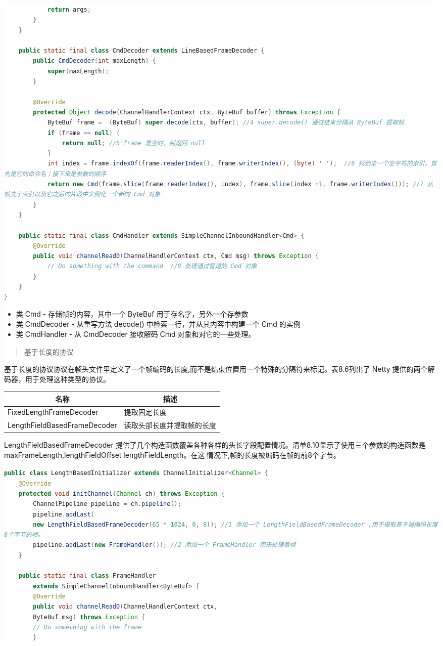 ```java
            return args;
        }
    }

    public static final class CmdDecoder extends LineBasedFrameDecoder {
        public CmdDecoder(int maxLength) {
            super(maxLength);
        }

        @Override
        protected Object decode(ChannelHandlerContext ctx, ByteBuf buffer) throws Exception {
            ByteBuf frame =  (ByteBuf) super.decode(ctx, buffer); //4 super.decode() 通过结束分隔从 ByteBuf 提取帧
            if (frame == null) {
                return null; //5 frame 是空时，则返回 null
            }
            int index = frame.indexOf(frame.readerIndex(), frame.writerIndex(), (byte) ' ');  //6 找到第一个空字符的索引。首先是它的命令名；接下来是参数的顺序
            return new Cmd(frame.slice(frame.readerIndex(), index), frame.slice(index +1, frame.writerIndex())); //7 从帧先于索引以及它之后的片段中实例化一个新的 Cmd 对象
        }
    }

    public static final class CmdHandler extends SimpleChannelInboundHandler<Cmd> {
        @Override
        public void channelRead0(ChannelHandlerContext ctx, Cmd msg) throws Exception {
            // Do something with the command  //8 处理通过管道的 Cmd 对象
        }
    }
}
```

- 类 Cmd - 存储帧的内容，其中一个 ByteBuf 用于存名字，另外一个存参数
- 类 CmdDecoder - 从重写方法 decode() 中检索一行，并从其内容中构建一个 Cmd 的实例
- 类 CmdHandler - 从 CmdDecoder 接收解码 Cmd 对象和对它的一些处理。

>基于长度的协议

基于长度的协议协议在帧头文件里定义了一个帧编码的长度,而不是结束位置用一个特殊的分隔符来标记。表8.6列出了 Netty 提供的两个解码器，用于处理这种类型的协议。

名称|描述
-|-
FixedLengthFrameDecoder|提取固定长度
LengthFieldBasedFrameDecoder|读取头部长度并提取帧的长度

LengthFieldBasedFrameDecoder 提供了几个构造函数覆盖各种各样的头长字段配置情况。清单8.10显示了使用三个参数的构造函数是maxFrameLength,lengthFieldOffset lengthFieldLength。在这 情况下,帧的长度被编码在帧的前8个字节。

```java
public class LengthBasedInitializer extends ChannelInitializer<Channel> {
    @Override
    protected void initChannel(Channel ch) throws Exception {
        ChannelPipeline pipeline = ch.pipeline();
        pipeline.addLast(
        new LengthFieldBasedFrameDecoder(65 * 1024, 0, 8)); //1 添加一个 LengthFieldBasedFrameDecoder ,用于提取基于帧编码长度8个字节的帧。
        pipeline.addLast(new FrameHandler()); //2 添加一个 FrameHandler 用来处理每帧
    }

    public static final class FrameHandler
        extends SimpleChannelInboundHandler<ByteBuf> {
        @Override
        public void channelRead0(ChannelHandlerContext ctx,
        ByteBuf msg) throws Exception {
        // Do something with the frame 
        }
```